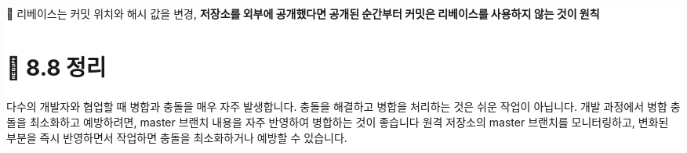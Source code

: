 🚫 리베이스는 커밋 위치와 해시 값을 변경, **저장소를 외부에 공개했다면 공개된 순간부터 커밋은 리베이스를 사용하지 않는 것이 원칙**
# 📌 8.8 정리
다수의 개발자와 협업할 때 병합과 충돌을 매우 자주 발생합니다. 충돌을 해결하고 병합을 처리하는 것은 쉬운 작업이 아닙니다. 개발 과정에서 병합 충돌을 최소화하고 예방하려면, master 브랜치 내용을 자주 반영하여 병합하는 것이 좋습니다
원격 저장소의 master 브랜치를 모니터링하고, 변화된 부분을 즉시 반영하면서 작업하면 충돌을 최소화하거나 예방할 수 있습니다.
